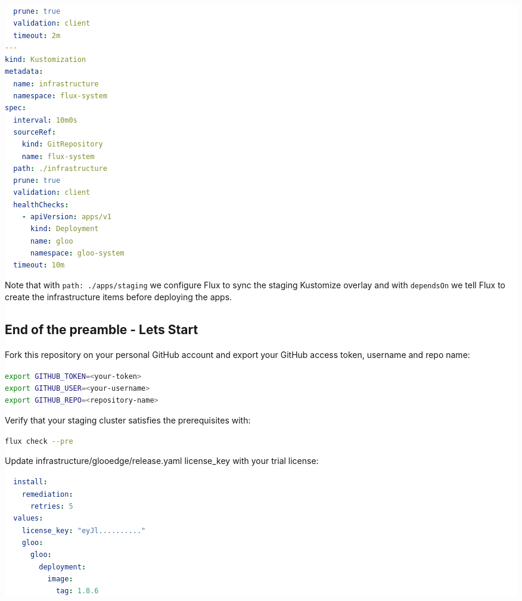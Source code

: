 ```yaml
  prune: true
  validation: client
  timeout: 2m
---
kind: Kustomization
metadata:
  name: infrastructure
  namespace: flux-system
spec:
  interval: 10m0s
  sourceRef:
    kind: GitRepository
    name: flux-system
  path: ./infrastructure
  prune: true
  validation: client
  healthChecks:
    - apiVersion: apps/v1
      kind: Deployment
      name: gloo
      namespace: gloo-system
  timeout: 10m
```

Note that with `path: ./apps/staging` we configure Flux to sync the staging Kustomize overlay and 
with `dependsOn` we tell Flux to create the infrastructure items before deploying the apps.

## End of the preamble - Lets Start
Fork this repository on your personal GitHub account and export your GitHub access token, username and repo name:

```sh
export GITHUB_TOKEN=<your-token>
export GITHUB_USER=<your-username>
export GITHUB_REPO=<repository-name>
```

Verify that your staging cluster satisfies the prerequisites with:

```sh
flux check --pre
```

Update infrastructure/glooedge/release.yaml license_key with your trial license:

```yaml
  install:
    remediation:
      retries: 5 
  values:
    license_key: "eyJl.........."
    gloo:
      gloo:
        deployment:
          image:
            tag: 1.8.6
```
